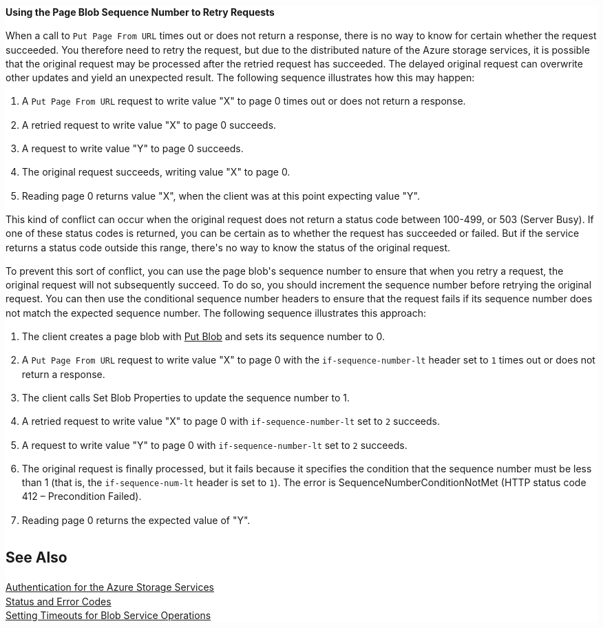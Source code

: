  **Using the Page Blob Sequence Number to Retry Requests**  
  
 When a call to `Put Page From URL` times out or does not return a response, there is no way to know for certain whether the request succeeded. You therefore need to retry the request, but due to the distributed nature of the Azure storage services, it is possible that the original request may be processed after the retried request has succeeded. The delayed original request can overwrite other updates and yield an unexpected result. The following sequence illustrates how this may happen:  
  
1.  A `Put Page From URL` request to write value "X" to page 0 times out or does not return a response.  
  
2.  A retried request to write value "X" to page 0 succeeds.  
  
3.  A request to write value "Y" to page 0 succeeds.  
  
4.  The original request succeeds, writing value "X" to page 0.  
  
5.  Reading page 0 returns value "X", when the client was at this point expecting value "Y".  
  
 This kind of conflict can occur when the original request does not return a status code between 100-499, or 503 (Server Busy). If one of these status codes is returned, you can be certain as to whether the request has succeeded or failed. But if the service returns a status code outside this range, there's no way to know the status of the original request.  
  
 To prevent this sort of conflict, you can use the page blob's sequence number to ensure that when you retry a request, the original request will not subsequently succeed. To do so, you should increment the sequence number before retrying the original request. You can then use the conditional sequence number headers to ensure that the request fails if its sequence number does not match the expected sequence number. The following sequence illustrates this approach:  
  
1.  The client creates a page blob with [Put Blob](Put-Blob.md) and sets its sequence number to 0.  
  
2.  A `Put Page From URL` request to write value "X" to page 0 with the `if-sequence-number-lt` header set to `1` times out or does not return a response.  
  
3.  The client calls Set Blob Properties to update the sequence number to 1.  
  
4.  A retried request to write value "X" to page 0 with `if-sequence-number-lt` set to `2` succeeds.  
  
5.  A request to write value "Y" to page 0 with `if-sequence-number-lt` set to `2` succeeds.  
  
6.  The original request is finally processed, but it fails because it specifies the condition that the sequence number must be less than 1 (that is, the `if-sequence-num-lt` header is set to `1`). The error is SequenceNumberConditionNotMet (HTTP status code 412 – Precondition Failed).  
  
7.  Reading page 0 returns the expected value of "Y".  
  
## See Also  
 [Authentication for the Azure Storage Services](authorization-for-the-azure-storage-services.md)   
 [Status and Error Codes](Status-and-Error-Codes2.md)   
 [Setting Timeouts for Blob Service Operations](Setting-Timeouts-for-Blob-Service-Operations.md)
